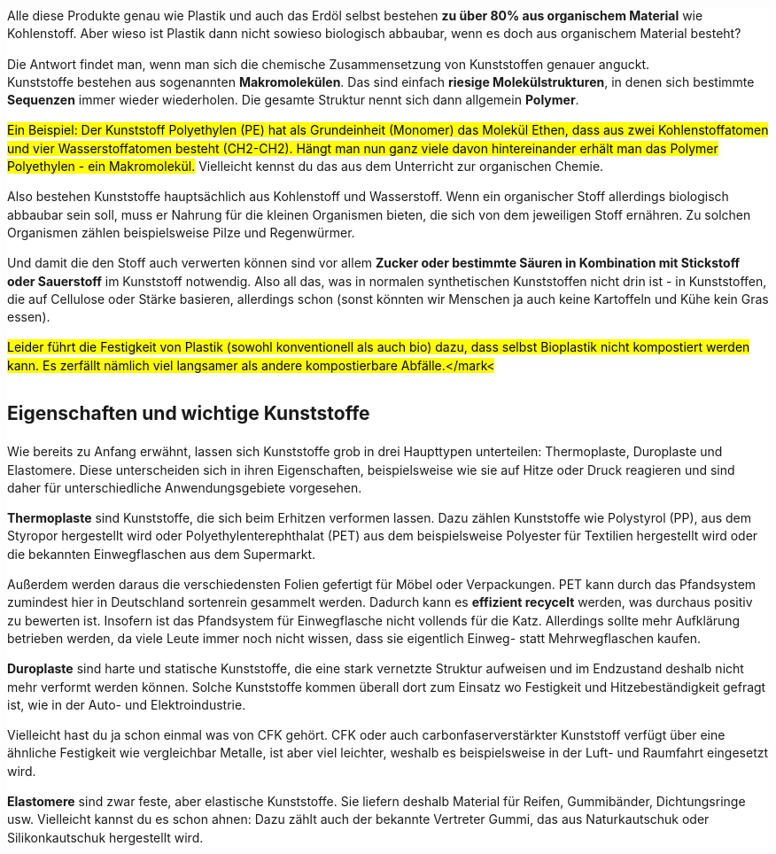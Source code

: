 Alle diese Produkte genau wie Plastik und auch das Erdöl selbst bestehen **zu über 80% aus organischem Material** wie Kohlenstoff. Aber wieso ist Plastik dann nicht sowieso biologisch abbaubar, wenn es doch aus organischem Material besteht?

Die Antwort findet man, wenn man sich die chemische Zusammensetzung von Kunststoffen genauer anguckt. Kunststoffe bestehen aus sogenannten **Makromolekülen**. Das sind einfach **riesige Molekülstrukturen**, in denen sich bestimmte **Sequenzen** immer wieder wiederholen. Die gesamte Struktur nennt sich dann allgemein **Polymer**.

<mark>Ein Beispiel: Der Kunststoff Polyethylen (PE) hat als Grundeinheit (Monomer) das Molekül Ethen, dass aus zwei Kohlenstoffatomen und vier Wasserstoffatomen besteht (CH2-CH2). Hängt man nun ganz viele davon hintereinander erhält man das Polymer Polyethylen - ein Makromolekül.</mark> Vielleicht kennst du das aus dem Unterricht zur organischen Chemie.

Also bestehen Kunststoffe hauptsächlich aus Kohlenstoff und Wasserstoff. Wenn ein organischer Stoff allerdings biologisch abbaubar sein soll, muss er Nahrung für die kleinen Organismen bieten, die sich von dem jeweiligen Stoff ernähren. Zu solchen Organismen zählen beispielsweise Pilze und Regenwürmer.

Und damit die den Stoff auch verwerten können sind vor allem **Zucker oder bestimmte Säuren in Kombination mit Stickstoff oder Sauerstoff** im Kunststoff notwendig. Also all das, was in normalen synthetischen Kunststoffen nicht drin ist - in Kunststoffen, die auf Cellulose oder Stärke basieren, allerdings schon (sonst könnten wir Menschen ja auch keine Kartoffeln und Kühe kein Gras essen).

<mark>Leider führt die Festigkeit von Plastik (sowohl konventionell als auch bio) dazu, dass selbst Bioplastik nicht kompostiert werden kann. Es zerfällt nämlich viel langsamer als andere kompostierbare Abfälle.</mark<

## Eigenschaften und wichtige Kunststoffe
Wie bereits zu Anfang erwähnt, lassen sich Kunststoffe grob in drei Haupttypen unterteilen: Thermoplaste, Duroplaste und Elastomere. Diese unterscheiden sich in ihren Eigenschaften, beispielsweise wie sie auf Hitze oder Druck reagieren und sind daher für unterschiedliche Anwendungsgebiete vorgesehen.

**Thermoplaste** sind Kunststoffe, die sich beim Erhitzen verformen lassen. Dazu zählen Kunststoffe wie Polystyrol (PP), aus dem Styropor hergestellt wird oder Polyethylenterephthalat (PET) aus dem beispielsweise Polyester für Textilien hergestellt wird oder die bekannten Einwegflaschen aus dem Supermarkt.

Außerdem werden daraus die verschiedensten Folien gefertigt für Möbel oder Verpackungen. PET kann durch das Pfandsystem zumindest hier in Deutschland sortenrein gesammelt werden. Dadurch kann es **effizient recycelt** werden, was durchaus positiv zu bewerten ist. Insofern ist das Pfandsystem für Einwegflasche nicht vollends für die Katz. Allerdings sollte mehr Aufklärung betrieben werden, da viele Leute immer noch nicht wissen, dass sie eigentlich Einweg- statt Mehrwegflaschen kaufen.

**Duroplaste** sind harte und statische Kunststoffe, die eine stark vernetzte Struktur aufweisen und im Endzustand deshalb nicht mehr verformt werden können. Solche Kunststoffe kommen überall dort zum Einsatz wo Festigkeit und Hitzebeständigkeit gefragt ist, wie in der Auto- und Elektroindustrie.

Vielleicht hast du ja schon einmal was von CFK gehört. CFK oder auch carbonfaserverstärkter Kunststoff verfügt über eine ähnliche Festigkeit wie vergleichbar Metalle, ist aber viel leichter, weshalb es beispielsweise in der Luft- und Raumfahrt eingesetzt wird.

**Elastomere** sind zwar feste, aber elastische Kunststoffe. Sie liefern deshalb Material für Reifen, Gummibänder, Dichtungsringe usw. Vielleicht kannst du es schon ahnen: Dazu zählt auch der bekannte Vertreter Gummi, das aus Naturkautschuk oder Silikonkautschuk hergestellt wird.
